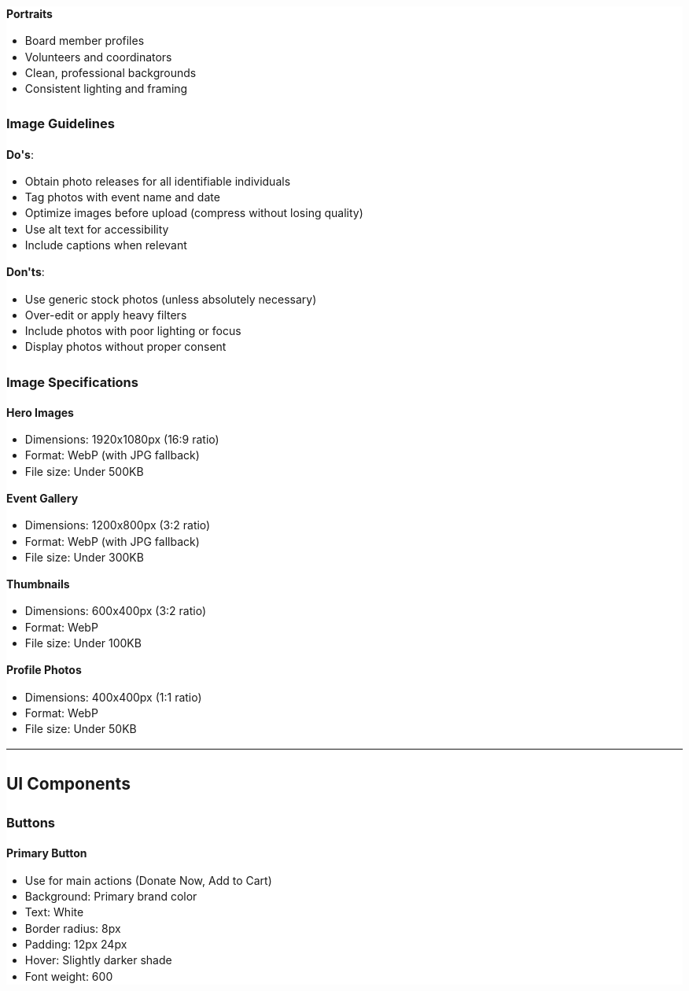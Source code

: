 **Portraits**
- Board member profiles
- Volunteers and coordinators
- Clean, professional backgrounds
- Consistent lighting and framing

### Image Guidelines

**Do's**:
- Obtain photo releases for all identifiable individuals
- Tag photos with event name and date
- Optimize images before upload (compress without losing quality)
- Use alt text for accessibility
- Include captions when relevant

**Don'ts**:
- Use generic stock photos (unless absolutely necessary)
- Over-edit or apply heavy filters
- Include photos with poor lighting or focus
- Display photos without proper consent

### Image Specifications

**Hero Images**
- Dimensions: 1920x1080px (16:9 ratio)
- Format: WebP (with JPG fallback)
- File size: Under 500KB

**Event Gallery**
- Dimensions: 1200x800px (3:2 ratio)
- Format: WebP (with JPG fallback)
- File size: Under 300KB

**Thumbnails**
- Dimensions: 600x400px (3:2 ratio)
- Format: WebP
- File size: Under 100KB

**Profile Photos**
- Dimensions: 400x400px (1:1 ratio)
- Format: WebP
- File size: Under 50KB

---

## UI Components

### Buttons

**Primary Button**
- Use for main actions (Donate Now, Add to Cart)
- Background: Primary brand color
- Text: White
- Border radius: 8px
- Padding: 12px 24px
- Hover: Slightly darker shade
- Font weight: 600

